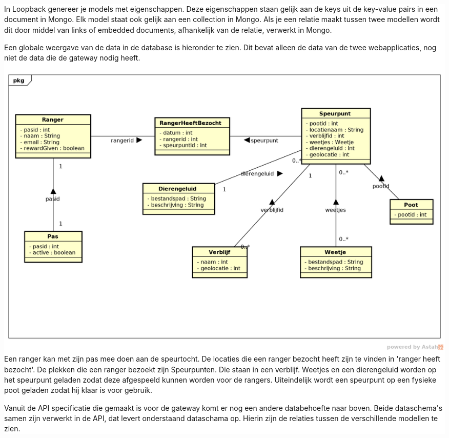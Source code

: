 In Loopback genereer je models met eigenschappen. Deze eigenschappen staan gelijk aan de keys uit de key-value pairs in een document in Mongo. Elk model staat ook gelijk aan een collection in Mongo. Als je een relatie maakt tussen twee modellen wordt dit door middel van links of embedded documents, afhankelijk van de relatie, verwerkt in Mongo.

Een globale weergave van de data in de database is hieronder te zien. Dit bevat alleen de data van de twee webapplicaties, nog niet de data die de gateway nodig heeft.

![Datamodel](./images/datamodel.png)
Een ranger kan met zijn pas mee doen aan de speurtocht. De locaties die een ranger bezocht heeft zijn te vinden in 'ranger heeft bezocht'.
De plekken die een ranger bezoekt zijn Speurpunten. Die staan in een verblijf. Weetjes en een dierengeluid worden op het speurpunt geladen zodat deze afgespeeld kunnen worden voor de rangers. Uiteindelijk wordt een speurpunt op een fysieke poot geladen zodat hij klaar is voor gebruik.

Vanuit de API specificatie die gemaakt is voor de gateway komt er nog een andere databehoefte naar boven. Beide dataschema's samen zijn verwerkt in de API, dat levert onderstaand dataschama op. Hierin zijn de relaties tussen de verschillende modellen te zien.
